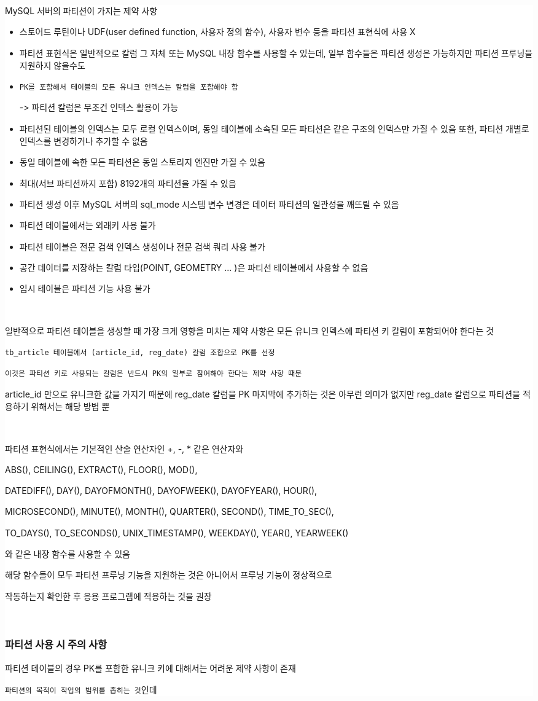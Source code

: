 MySQL 서버의 파티션이 가지는 제약 사항

- 스토어드 루틴이나 UDF(user defined function, 사용자 정의 함수), 사용자 변수 등을 파티션 표현식에 사용 X

- 파티션 표현식은 일반적으로 칼럼 그 자체 또는 MySQL 내장 함수를 사용할 수 있는데, 일부 함수들은 파티션 생성은 가능하지만 파티션 프루닝을 지원하지 않을수도

- `PK를 포함해서 테이블의 모든 유니크 인덱스는 칼럼을 포함해야 함`

    -> 파티션 칼럼은 무조건 인덱스 활용이 가능

- 파티션된 테이블의 인덱스는 모두 로컬 인덱스이며, 동일 테이블에 소속된 모든 파티션은 같은 구조의 인덱스만 가질 수 있음 또한, 파티션 개별로 인덱스를 변경하거나 추가할 수 없음

- 동일 테이블에 속한 모든 파티션은 동일 스토리지 엔진만 가질 수 있음

- 최대(서브 파티션까지 포함) 8192개의 파티션을 가질 수 있음

- 파티션 생성 이후 MySQL 서버의 sql_mode 시스템 변수 변경은 데이터 파티션의 일관성을 깨뜨릴 수 있음

- 파티션 테이블에서는 외래키 사용 불가

- 파티션 테이블은 전문 검색 인덱스 생성이나 전문 검색 쿼리 사용 불가

- 공간 데이터를 저장하는 칼럼 타입(POINT, GEOMETRY ... )은 파티션 테이블에서 사용할 수 없음

- 임시 테이블은 파티션 기능 사용 불가

<br>

일반적으로 파티션 테이블을 생성할 때 가장 크게 영향을 미치는 제약 사항은 모든 유니크 인덱스에 파티션 키 칼럼이 포함되어야 한다는 것

`tb_article 테이블에서 (article_id, reg_date) 칼럼 조합으로 PK를 선정`

`이것은 파티션 키로 사용되는 칼럼은 반드시 PK의 일부로 참여해야 한다는 제약 사항 때문`

article_id 만으로 유니크한 값을 가지기 때문에 reg_date 칼럼을 PK 마지막에 추가하는 것은 아무런 의미가 없지만 reg_date 칼럼으로 파티션을 적용하기 위해서는 해당 방법 뿐

<br>

파티션 표현식에서는 기본적인 산술 연산자인 +, -, * 같은 연산자와

ABS(), CEILING(), EXTRACT(), FLOOR(), MOD(),

DATEDIFF(), DAY(), DAYOFMONTH(), DAYOFWEEK(), DAYOFYEAR(), HOUR(), 

MICROSECOND(), MINUTE(), MONTH(), QUARTER(), SECOND(), TIME_TO_SEC(),

TO_DAYS(), TO_SECONDS(), UNIX_TIMESTAMP(), WEEKDAY(), YEAR(), YEARWEEK()

와 같은 내장 함수를 사용할 수 있음

해당 함수들이 모두 파티션 프루닝 기능을 지원하는 것은 아니어서 프루닝 기능이 정상적으로 

작동하는지 확인한 후 응용 프로그램에 적용하는 것을 권장

<br>

### 파티션 사용 시 주의 사항

파티션 테이블의 경우 PK를 포함한 유니크 키에 대해서는 어려운 제약 사항이 존재

`파티션의 목적이 작업의 범위를 좁히는 것`인데
